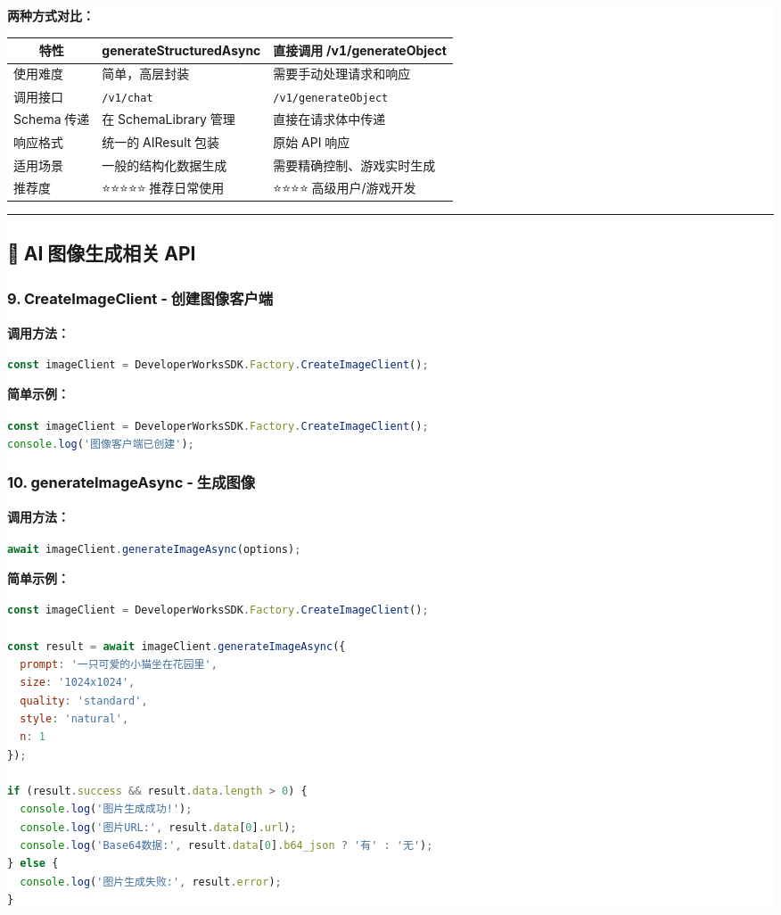 **两种方式对比：**

| 特性 | generateStructuredAsync | 直接调用 /v1/generateObject |
|------|------------------------|---------------------------|
| 使用难度 | 简单，高层封装 | 需要手动处理请求和响应 |
| 调用接口 | `/v1/chat` | `/v1/generateObject` |
| Schema 传递 | 在 SchemaLibrary 管理 | 直接在请求体中传递 |
| 响应格式 | 统一的 AIResult 包装 | 原始 API 响应 |
| 适用场景 | 一般的结构化数据生成 | 需要精确控制、游戏实时生成 |
| 推荐度 | ⭐⭐⭐⭐⭐ 推荐日常使用 | ⭐⭐⭐⭐ 高级用户/游戏开发 |

---

## 🎨 AI 图像生成相关 API

### 9. CreateImageClient - 创建图像客户端

**调用方法：**
```javascript
const imageClient = DeveloperWorksSDK.Factory.CreateImageClient();
```

**简单示例：**
```javascript
const imageClient = DeveloperWorksSDK.Factory.CreateImageClient();
console.log('图像客户端已创建');
```

### 10. generateImageAsync - 生成图像

**调用方法：**
```javascript
await imageClient.generateImageAsync(options);
```

**简单示例：**
```javascript
const imageClient = DeveloperWorksSDK.Factory.CreateImageClient();

const result = await imageClient.generateImageAsync({
  prompt: '一只可爱的小猫坐在花园里',
  size: '1024x1024',
  quality: 'standard',
  style: 'natural',
  n: 1
});

if (result.success && result.data.length > 0) {
  console.log('图片生成成功!');
  console.log('图片URL:', result.data[0].url);
  console.log('Base64数据:', result.data[0].b64_json ? '有' : '无');
} else {
  console.log('图片生成失败:', result.error);
}
```
